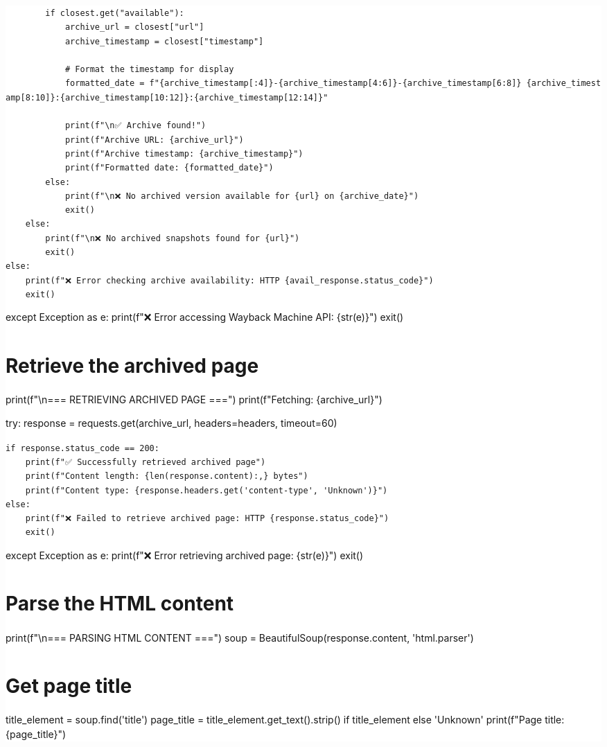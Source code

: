            if closest.get("available"):
                archive_url = closest["url"]
                archive_timestamp = closest["timestamp"]
                
                # Format the timestamp for display
                formatted_date = f"{archive_timestamp[:4]}-{archive_timestamp[4:6]}-{archive_timestamp[6:8]} {archive_timestamp[8:10]}:{archive_timestamp[10:12]}:{archive_timestamp[12:14]}"
                
                print(f"\n✅ Archive found!")
                print(f"Archive URL: {archive_url}")
                print(f"Archive timestamp: {archive_timestamp}")
                print(f"Formatted date: {formatted_date}")
            else:
                print(f"\n❌ No archived version available for {url} on {archive_date}")
                exit()
        else:
            print(f"\n❌ No archived snapshots found for {url}")
            exit()
    else:
        print(f"❌ Error checking archive availability: HTTP {avail_response.status_code}")
        exit()
        
except Exception as e:
    print(f"❌ Error accessing Wayback Machine API: {str(e)}")
    exit()

# Retrieve the archived page
print(f"\n=== RETRIEVING ARCHIVED PAGE ===")
print(f"Fetching: {archive_url}")

try:
    response = requests.get(archive_url, headers=headers, timeout=60)
    
    if response.status_code == 200:
        print(f"✅ Successfully retrieved archived page")
        print(f"Content length: {len(response.content):,} bytes")
        print(f"Content type: {response.headers.get('content-type', 'Unknown')}")
    else:
        print(f"❌ Failed to retrieve archived page: HTTP {response.status_code}")
        exit()
        
except Exception as e:
    print(f"❌ Error retrieving archived page: {str(e)}")
    exit()

# Parse the HTML content
print(f"\n=== PARSING HTML CONTENT ===")
soup = BeautifulSoup(response.content, 'html.parser')

# Get page title
title_element = soup.find('title')
page_title = title_element.get_text().strip() if title_element else 'Unknown'
print(f"Page title: {page_title}")

